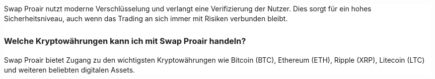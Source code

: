Swap Proair nutzt moderne Verschlüsselung und verlangt eine Verifizierung der Nutzer. Dies sorgt für ein hohes Sicherheitsniveau, auch wenn das Trading an sich immer mit Risiken verbunden bleibt.

### Welche Kryptowährungen kann ich mit Swap Proair handeln?

Swap Proair bietet Zugang zu den wichtigsten Kryptowährungen wie Bitcoin (BTC), Ethereum (ETH), Ripple (XRP), Litecoin (LTC) und weiteren beliebten digitalen Assets.